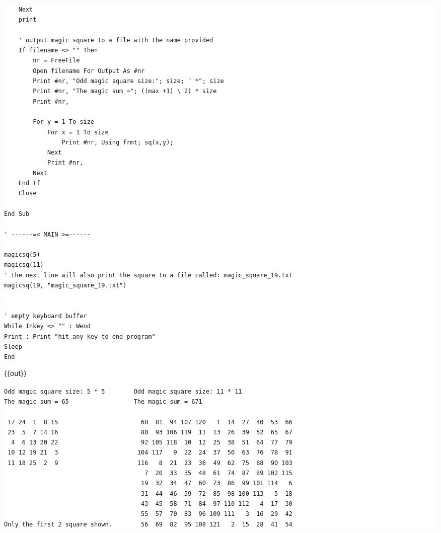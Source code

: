```FreeBASIC
    Next
    print

    ' output magic square to a file with the name provided
    If filename <> "" Then
        nr = FreeFile
        Open filename For Output As #nr
        Print #nr, "Odd magic square size:"; size; " *"; size
        Print #nr, "The magic sum ="; ((max +1) \ 2) * size
        Print #nr,

        For y = 1 To size
            For x = 1 To size
                Print #nr, Using frmt; sq(x,y);
            Next
            Print #nr,
        Next
    End If
    Close

End Sub

' ------=< MAIN >=------

magicsq(5)
magicsq(11)
' the next line will also print the square to a file called: magic_square_19.txt
magicsq(19, "magic_square_19.txt")


' empty keyboard buffer
While Inkey <> "" : Wend
Print : Print "hit any key to end program"
Sleep
End
```

{{out}}

```txt
Odd magic square size: 5 * 5        Odd magic square size: 11 * 11
The magic sum = 65                  The magic sum = 671           
             
 17 24  1  8 15                       68  81  94 107 120   1  14  27  40  53  66
 23  5  7 14 16                       80  93 106 119  11  13  26  39  52  65  67
  4  6 13 20 22                       92 105 118  10  12  25  38  51  64  77  79
 10 12 19 21  3                      104 117   9  22  24  37  50  63  76  78  91
 11 18 25  2  9                      116   8  21  23  36  49  62  75  88  90 103
                                       7  20  33  35  48  61  74  87  89 102 115
                                      19  32  34  47  60  73  86  99 101 114   6
                                      31  44  46  59  72  85  98 100 113   5  18
                                      43  45  58  71  84  97 110 112   4  17  30
                                      55  57  70  83  96 109 111   3  16  29  42
Only the first 2 square shown.        56  69  82  95 108 121   2  15  28  41  54
```
